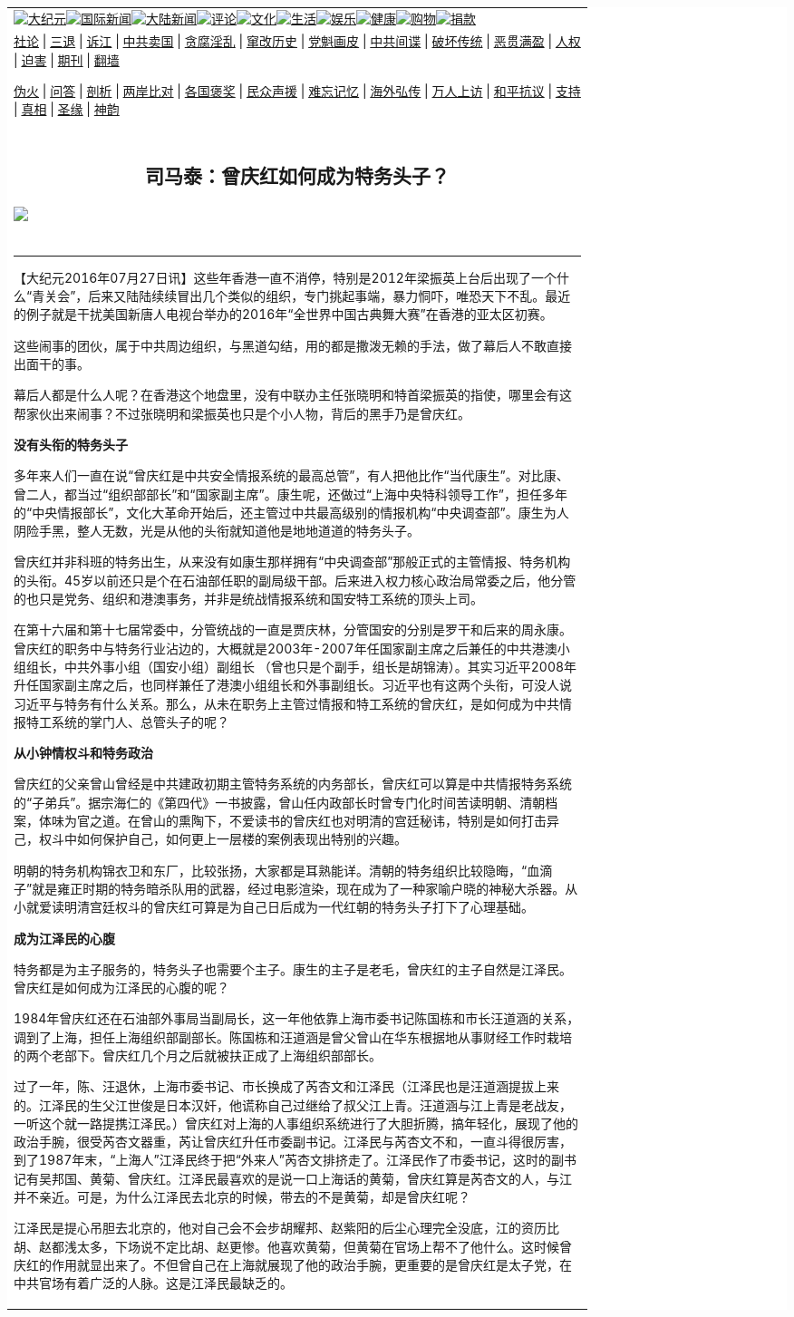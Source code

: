 <a name="1" id="1" target="_blank"></a><span id="1"></span>
<table align=center border="0"><tr><td colspan="2" VALIGN=TOP><a href="/gb/nsc413.md#1"><img src="https://raw.githubusercontent.com/kpywf293/www/master/t/djy/1.jpg" title="大纪元"></a><a href="/gb/n24hr.md#1"><img src="https://raw.githubusercontent.com/kpywf293/www/master/t/djy/3.jpg" title="国际新闻"></a><a href="/gb/nsc413.md#1"><img src="https://raw.githubusercontent.com/kpywf293/www/master/t/djy/4.jpg" title="大陆新闻"></a><a href="/gb/news392.md#1"><img src="https://raw.githubusercontent.com/kpywf293/www/master/t/djy/5.jpg" title="评论"></a><a href="/gb/news2007.md#1"><img src="https://raw.githubusercontent.com/kpywf293/www/master/t/djy/6.jpg" title="文化"></a><a href="/gb/news2008.md#1"><img src="https://raw.githubusercontent.com/kpywf293/www/master/t/djy/7.jpg" title="生活"></a><a href="/gb/ncyule.md#1"><img src="https://raw.githubusercontent.com/kpywf293/www/master/t/djy/8.jpg" title="娱乐"></a><a href="/gb/nsc1002.md#1"><img src="https://raw.githubusercontent.com/kpywf293/www/master/t/djy/9.jpg" title="健康"><a href="https://www.youlucky.com"><img src="https://raw.githubusercontent.com/kpywf293/www/master/t/djy/10.jpg" title="购物"></a><a href="https://donate.epochtimes.com/?utm_medium=epochtimes&utm_source=referral&utm_campaign=donate_button_djyarticleheader"><img src="https://raw.githubusercontent.com/kpywf293/www/master/t/djy/12.jpg" title="捐款"></a></td></tr>
<tr><td colspan="2" VALIGN=TOP><a target="_blank" href="/gb/9p.md#1">社论</a> | <a target="_blank" href="/gb/nf5657.md#1">三退</a> | <a target="_blank" href="/gb/nf6124.md#1">诉江</a> | <a target="_blank" href="/gb/nf1176117.md#1">中共卖国</a> | <a target="_blank" href="/gb/nf5773.md#1">贪腐淫乱</a> | <a target="_blank" href="/gb/nf1176115.md#1">窜改历史</a> | <a target="_blank" href="/gb/nf1176107.md#1">党魁画皮</a> | <a target="_blank" href="/gb/nf1320400.md#1">中共间谍</a> | <a target="_blank" href="/gb/nf1176114.md#1">破坏传统</a> | <a target="_blank" href="https://github.com/kpywf293/ntdtv/blob/master/gb/prog447_1.md#1">恶贯满盈</a> | <a target="_blank" href="/gb/ncid278.md#1">人权</a> | <a target="_blank" href="/gb/nf1176111.md#1">迫害</a> | <a target="_blank" href="https://gitlab.com/szzdlab/mh-qikan/blob/master/README.md#1">期刊</a> | <a target="_blank" href="https://github.com/bannedbook/fanqiang/wiki">翻墙</a></p><p><a target="_blank" href="/gb/nf5562.md#1">伪火</a> | <a target="_blank" href="/gb/nf4378.md#1">问答</a> | <a target="_blank" href="/gb/nf5792.md#1">剖析</a> | <a target="_blank" href="/gb/nf5735.md#1">两岸比对</a> | <a target="_blank" href="/gb/nf6119.md#1">各国褒奖</a> | <a target="_blank" href="/gb/nf6120.md#1">民众声援</a> | <a target="_blank" href="/gb/nf1188594.md#1">难忘记忆</a> | <a target="_blank" href="/gb/nf3180.md#1">海外弘传</a> | <a target="_blank" href="/gb/nf5410.md#1">万人上访</a> | <a target="_blank" href="https://github.com/kpywf293/ntdtv/blob/master/gb/prog1530_1.md#1">和平抗议</a> | <a target="_blank" href="/gb/nf4386.md#1">支持</a> | <a target="_blank" href="/gb/nf4389.md#1">真相</a> | <a target="_blank" href="/gb/nf5790.md#1">圣缘</a> | <a target="_blank" href="/gb/nf4786.md#1">神韵</a></td></tr>
<tr><td VALIGN=TOP width="626"><h2 align=center>司马泰：曾庆红如何成为特务头子？</h2>
<img width="600" src="https://i.epochtimes.com/assets/uploads/2020/03/GettyImages-1188708561-320x200.jpg" />
<h6></h6>
<hr>
	<p>【大纪元2016年07月27日讯】这些年香港一直不消停，特别是2012年<ahref="/gb/tag/%E6%A2%81%E6%8C%AF%E8%8B%B1.md#1">梁振英</a>上台后出现了一个什么“青关会”，后来又陆陆续续冒出几个类似的组织，专门挑起事端，暴力恫吓，唯恐天下不乱。最近的例子就是干扰美国新唐人电视台举办的2016年“全世界<ahref="/gb/tag/%E4%B8%AD%E5%9B%BD%E5%8F%A4%E5%85%B8%E8%88%9E%E5%A4%A7%E8%B5%9B.md#1">中国古典舞大赛</a>”在香港的亚太区初赛。</p>
<p>这些闹事的团伙，属于中共周边组织，与黑道勾结，用的都是撒泼无赖的手法，做了幕后人不敢直接出面干的事。</p>
<p>幕后人都是什么人呢？在香港这个地盘里，没有中联办主任张晓明和特首<ahref="/gb/tag/%E6%A2%81%E6%8C%AF%E8%8B%B1.md#1">梁振英</a>的指使，哪里会有这帮家伙出来闹事？不过张晓明和梁振英也只是个小人物，背后的黑手乃是<ahref="/gb/tag/%E6%9B%BE%E5%BA%86%E7%BA%A2.md#1">曾庆红</a>。</p>
<p><strong>没有头衔的<ahref="/gb/tag/%E7%89%B9%E5%8A%A1%E5%A4%B4%E5%AD%90.md#1">特务头子</a></strong></p>
<p>多年来人们一直在说“<ahref="/gb/tag/%E6%9B%BE%E5%BA%86%E7%BA%A2.md#1">曾庆红</a>是中共安全情报系统的最高总管”，有人把他比作“当代康生”。对比康、曾二人，都当过“组织部部长”和“国家副主席”。康生呢，还做过“上海中央特科领导工作”，担任多年的“中央情报部长”，文化大革命开始后，还主管过中共最高级别的情报机构“中央调查部”。康生为人阴险手黑，整人无数，光是从他的头衔就知道他是地地道道的<ahref="/gb/tag/%E7%89%B9%E5%8A%A1%E5%A4%B4%E5%AD%90.md#1">特务头子</a>。</p>
<p>曾庆红并非科班的特务出生，从来没有如康生那样拥有“中央调查部”那般正式的主管情报、特务机构的头衔。45岁以前还只是个在石油部任职的副局级干部。后来进入权力核心政治局常委之后，他分管的也只是党务、组织和港澳事务，并非是统战情报系统和国安特工系统的顶头上司。</p>
<p>在第十六届和第十七届常委中，分管统战的一直是贾庆林，分管国安的分别是罗干和后来的周永康。曾庆红的职务中与特务行业沾边的，大概就是2003年-2007年任国家副主席之后兼任的中共港澳小组组长，中共外事小组（国安小组）副组长 （曾也只是个副手，组长是胡锦涛）。其实习近平2008年升任国家副主席之后，也同样兼任了港澳小组组长和外事副组长。习近平也有这两个头衔，可没人说习近平与特务有什么关系。那么，从未在职务上主管过情报和特工系统的曾庆红，是如何成为中共情报特工系统的掌门人、总管头子的呢？</p>
<p><strong>从小钟情权斗和特务政治</strong></p>
<p>曾庆红的父亲曾山曾经是中共建政初期主管特务系统的内务部长，曾庆红可以算是中共情报特务系统的“子弟兵”。据宗海仁的《第四代》一书披露，曾山任内政部长时曾专门化时间苦读明朝、清朝档案，体味为官之道。在曾山的熏陶下，不爱读书的曾庆红也对明清的宫廷秘讳，特别是如何打击异己，权斗中如何保护自己，如何更上一层楼的案例表现出特别的兴趣。</p>
<p>明朝的特务机构锦衣卫和东厂，比较张扬，大家都是耳熟能详。清朝的特务组织比较隐晦，“血滴子”就是雍正时期的特务暗杀队用的武器，经过电影渲染，现在成为了一种家喻户晓的神秘大杀器。从小就爱读明清宫廷权斗的曾庆红可算是为自己日后成为一代红朝的特务头子打下了心理基础。</p>
<p><strong>成为<ahref="/gb/tag/%E6%B1%9F%E6%B3%BD%E6%B0%91.md#1">江泽民</a>的心腹</strong></p>
<p>特务都是为主子服务的，特务头子也需要个主子。康生的主子是老毛，曾庆红的主子自然是<ahref="/gb/tag/%E6%B1%9F%E6%B3%BD%E6%B0%91.md#1">江泽民</a>。曾庆红是如何成为江泽民的心腹的呢？</p>
<p>1984年曾庆红还在石油部外事局当副局长，这一年他依靠上海市委书记陈国栋和市长汪道涵的关系，调到了上海，担任上海组织部副部长。陈国栋和汪道涵是曾父曾山在华东根据地从事财经工作时栽培的两个老部下。曾庆红几个月之后就被扶正成了上海组织部部长。</p>
<p>过了一年，陈、汪退休，上海市委书记、市长换成了芮杏文和江泽民（江泽民也是汪道涵提拔上来的。江泽民的生父江世俊是日本汉奸，他谎称自己过继给了叔父江上青。汪道涵与江上青是老战友，一听这个就一路提携江泽民。）曾庆红对上海的人事组织系统进行了大胆折腾，搞年轻化，展现了他的政治手腕，很受芮杏文器重，芮让曾庆红升任市委副书记。江泽民与芮杏文不和，一直斗得很厉害，到了1987年末，“上海人”江泽民终于把“外来人”芮杏文排挤走了。江泽民作了市委书记，这时的副书记有吴邦国、黄菊、曾庆红。江泽民最喜欢的是说一口上海话的黄菊，曾庆红算是芮杏文的人，与江并不亲近。可是，为什么江泽民去北京的时候，带去的不是黄菊，却是曾庆红呢？</p>
<p>江泽民是提心吊胆去北京的，他对自己会不会步胡耀邦、赵紫阳的后尘心理完全没底，江的资历比胡、赵都浅太多，下场说不定比胡、赵更惨。他喜欢黄菊，但黄菊在官场上帮不了他什么。这时候曾庆红的作用就显出来了。不但曾自己在上海就展现了他的政治手腕，更重要的是曾庆红是太子党，在中共官场有着广泛的人脉。这是江泽民最缺乏的。</p>